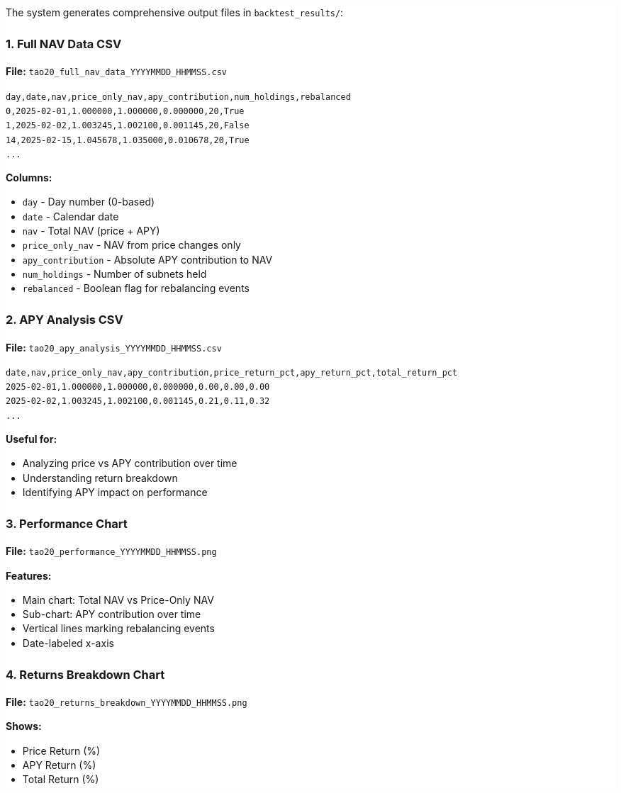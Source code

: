 The system generates comprehensive output files in `backtest_results/`:

### 1. Full NAV Data CSV

**File:** `tao20_full_nav_data_YYYYMMDD_HHMMSS.csv`

```csv
day,date,nav,price_only_nav,apy_contribution,num_holdings,rebalanced
0,2025-02-01,1.000000,1.000000,0.000000,20,True
1,2025-02-02,1.003245,1.002100,0.001145,20,False
14,2025-02-15,1.045678,1.035000,0.010678,20,True
...
```

**Columns:**
- `day` - Day number (0-based)
- `date` - Calendar date
- `nav` - Total NAV (price + APY)
- `price_only_nav` - NAV from price changes only
- `apy_contribution` - Absolute APY contribution to NAV
- `num_holdings` - Number of subnets held
- `rebalanced` - Boolean flag for rebalancing events

### 2. APY Analysis CSV

**File:** `tao20_apy_analysis_YYYYMMDD_HHMMSS.csv`

```csv
date,nav,price_only_nav,apy_contribution,price_return_pct,apy_return_pct,total_return_pct
2025-02-01,1.000000,1.000000,0.000000,0.00,0.00,0.00
2025-02-02,1.003245,1.002100,0.001145,0.21,0.11,0.32
...
```

**Useful for:**
- Analyzing price vs APY contribution over time
- Understanding return breakdown
- Identifying APY impact on performance

### 3. Performance Chart

**File:** `tao20_performance_YYYYMMDD_HHMMSS.png`

**Features:**
- Main chart: Total NAV vs Price-Only NAV
- Sub-chart: APY contribution over time
- Vertical lines marking rebalancing events
- Date-labeled x-axis

### 4. Returns Breakdown Chart

**File:** `tao20_returns_breakdown_YYYYMMDD_HHMMSS.png`

**Shows:**
- Price Return (%)
- APY Return (%)
- Total Return (%)

